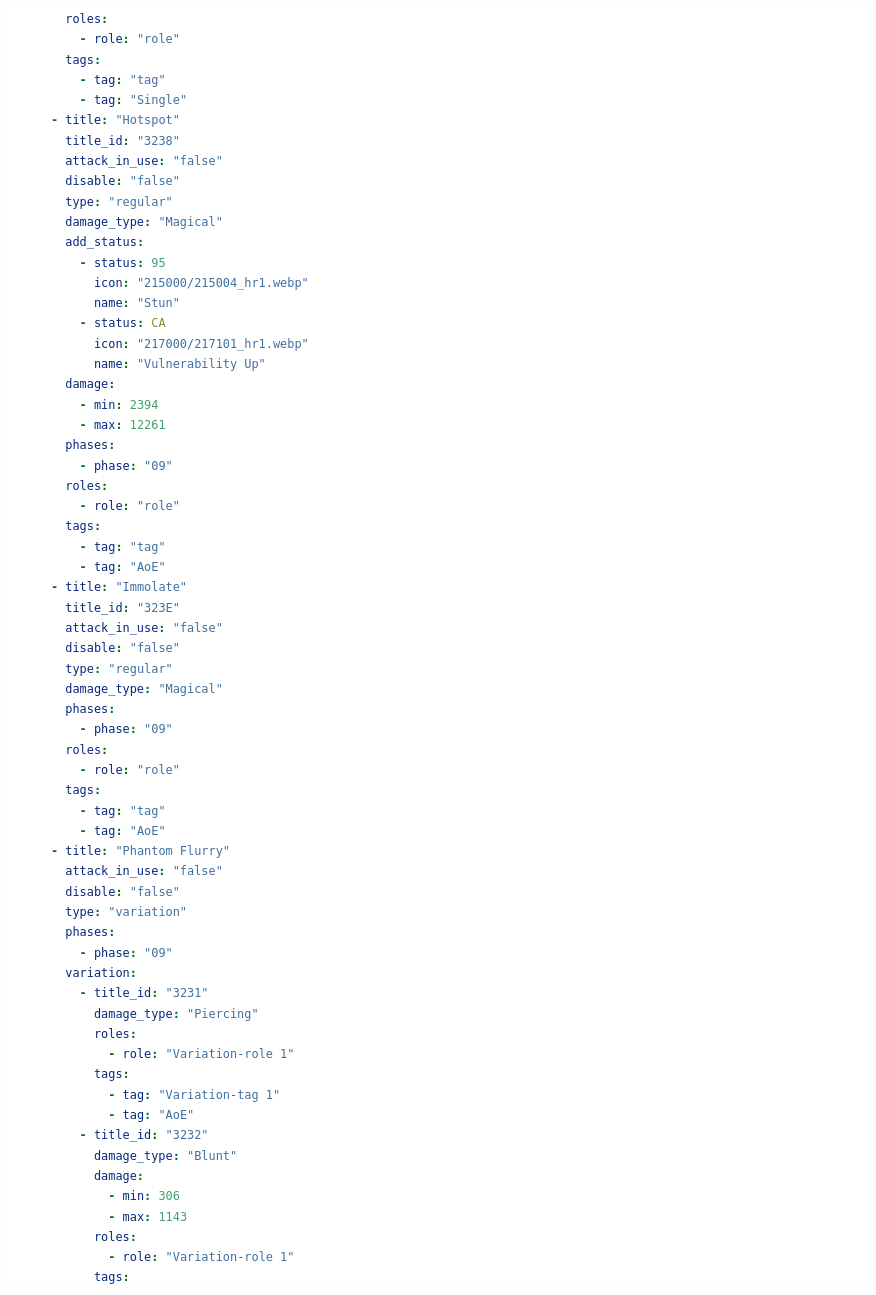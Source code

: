 ```yaml
        roles:
          - role: "role"
        tags:
          - tag: "tag"
          - tag: "Single"
      - title: "Hotspot"
        title_id: "3238"
        attack_in_use: "false"
        disable: "false"
        type: "regular"
        damage_type: "Magical"
        add_status:
          - status: 95
            icon: "215000/215004_hr1.webp"
            name: "Stun"
          - status: CA
            icon: "217000/217101_hr1.webp"
            name: "Vulnerability Up"
        damage:
          - min: 2394
          - max: 12261
        phases:
          - phase: "09"
        roles:
          - role: "role"
        tags:
          - tag: "tag"
          - tag: "AoE"
      - title: "Immolate"
        title_id: "323E"
        attack_in_use: "false"
        disable: "false"
        type: "regular"
        damage_type: "Magical"
        phases:
          - phase: "09"
        roles:
          - role: "role"
        tags:
          - tag: "tag"
          - tag: "AoE"
      - title: "Phantom Flurry"
        attack_in_use: "false"
        disable: "false"
        type: "variation"
        phases:
          - phase: "09"
        variation:
          - title_id: "3231"
            damage_type: "Piercing"
            roles:
              - role: "Variation-role 1"
            tags:
              - tag: "Variation-tag 1"
              - tag: "AoE"
          - title_id: "3232"
            damage_type: "Blunt"
            damage:
              - min: 306
              - max: 1143
            roles:
              - role: "Variation-role 1"
            tags:
```